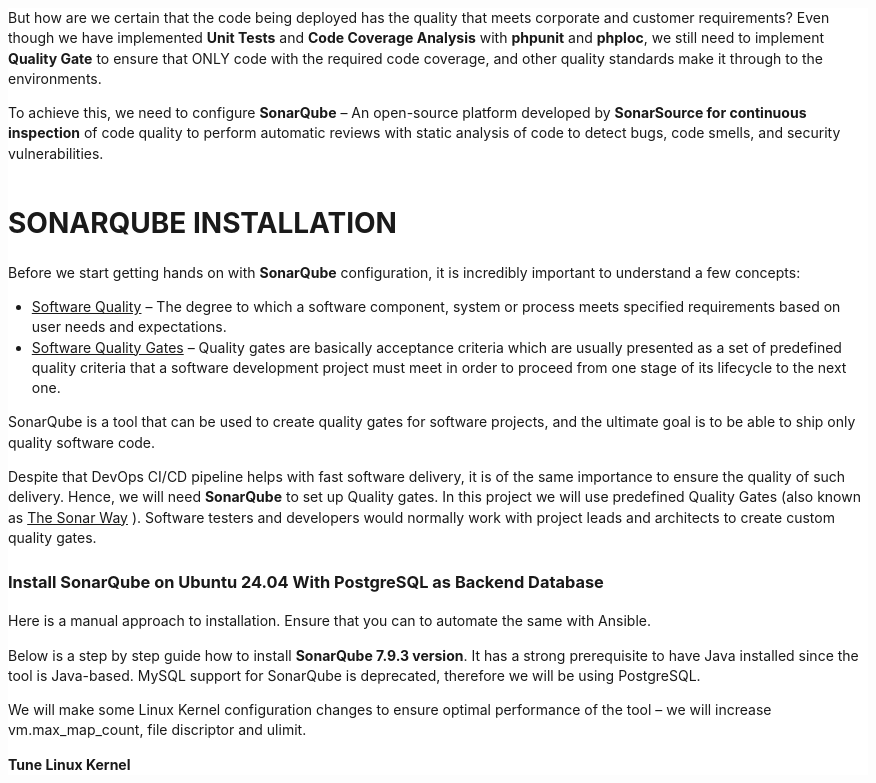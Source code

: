 
But how are we certain that the code being deployed has the quality that meets corporate and customer requirements? Even though we 
have implemented **Unit Tests** and **Code Coverage Analysis** with **phpunit** and **phploc**, we still need to implement **Quality Gate** to ensure 
that ONLY code with the required code coverage, and other quality standards make it through to the environments.

To achieve this, we need to configure **SonarQube** – An open-source platform developed by **SonarSource for continuous inspection** of 
code quality to perform automatic reviews with static analysis of code to detect bugs, code smells, and security vulnerabilities.

# SONARQUBE INSTALLATION
Before we start getting hands on with **SonarQube** configuration, it is incredibly important to understand a few concepts:

- [Software Quality](https://en.wikipedia.org/wiki/Software_quality) – The degree to which a software component, system or process 
meets specified requirements based on user needs and expectations.
- [Software Quality Gates](https://docs.sonarqube.org/latest/user-guide/quality-gates/) – Quality gates are basically acceptance 
criteria which are usually presented as a set of predefined quality criteria that a software development project must meet in order 
to proceed from one stage of its lifecycle to the next one.

SonarQube is a tool that can be used to create quality gates for software projects, and the ultimate goal is to be able to ship
only quality software code.

Despite that DevOps CI/CD pipeline helps with fast software delivery, it is of the same importance to ensure the quality of such 
delivery. Hence, we will need **SonarQube** to set up Quality gates. In this project we will use predefined Quality Gates (also known as
[The Sonar Way](https://docs.sonarsource.com/sonarqube/latest/instance-administration/quality-profiles/) ). Software testers and developers would normally work with project leads and architects to create custom quality gates.

### Install SonarQube on Ubuntu 24.04 With PostgreSQL as Backend Database

Here is a manual approach to installation. Ensure that you can to automate the same with Ansible.

Below is a step by step guide how to install **SonarQube 7.9.3 version**. It has a strong prerequisite to have Java installed since the
tool is Java-based. MySQL support for SonarQube is deprecated, therefore we will be using PostgreSQL.

We will make some Linux Kernel configuration changes to ensure optimal performance of the tool – we will increase vm.max_map_count,
file discriptor and ulimit.

**Tune Linux Kernel**
